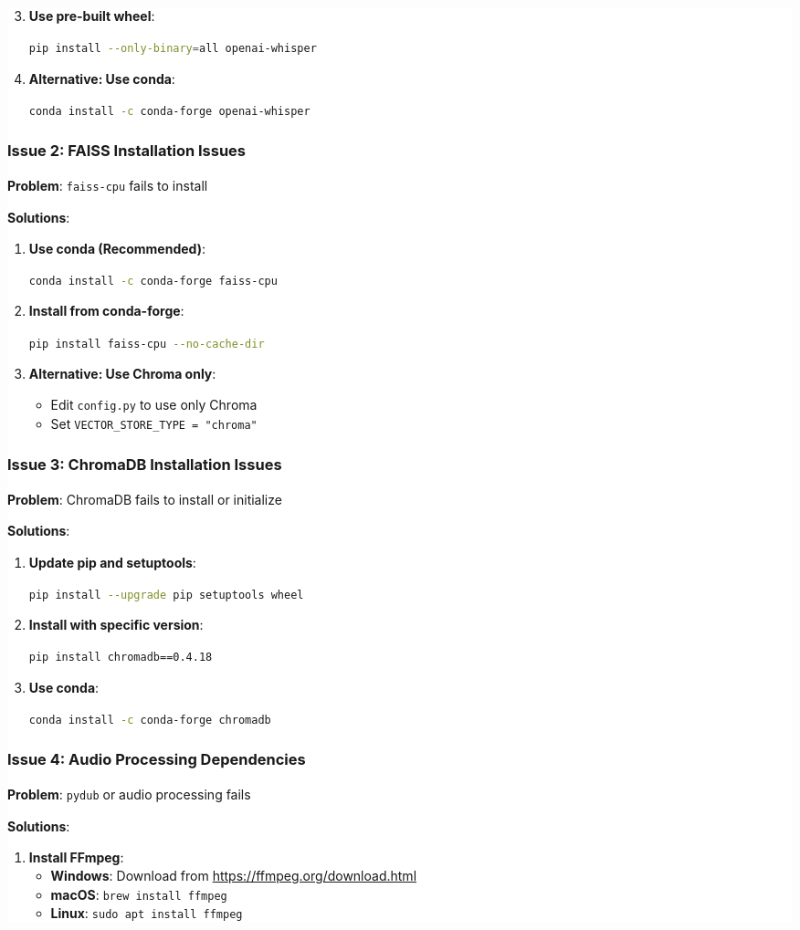 3. **Use pre-built wheel**:
   ```bash
   pip install --only-binary=all openai-whisper
   ```

4. **Alternative: Use conda**:
   ```bash
   conda install -c conda-forge openai-whisper
   ```

### Issue 2: FAISS Installation Issues

**Problem**: `faiss-cpu` fails to install

**Solutions**:

1. **Use conda (Recommended)**:
   ```bash
   conda install -c conda-forge faiss-cpu
   ```

2. **Install from conda-forge**:
   ```bash
   pip install faiss-cpu --no-cache-dir
   ```

3. **Alternative: Use Chroma only**:
   - Edit `config.py` to use only Chroma
   - Set `VECTOR_STORE_TYPE = "chroma"`

### Issue 3: ChromaDB Installation Issues

**Problem**: ChromaDB fails to install or initialize

**Solutions**:

1. **Update pip and setuptools**:
   ```bash
   pip install --upgrade pip setuptools wheel
   ```

2. **Install with specific version**:
   ```bash
   pip install chromadb==0.4.18
   ```

3. **Use conda**:
   ```bash
   conda install -c conda-forge chromadb
   ```

### Issue 4: Audio Processing Dependencies

**Problem**: `pydub` or audio processing fails

**Solutions**:

1. **Install FFmpeg**:
   - **Windows**: Download from https://ffmpeg.org/download.html
   - **macOS**: `brew install ffmpeg`
   - **Linux**: `sudo apt install ffmpeg`
